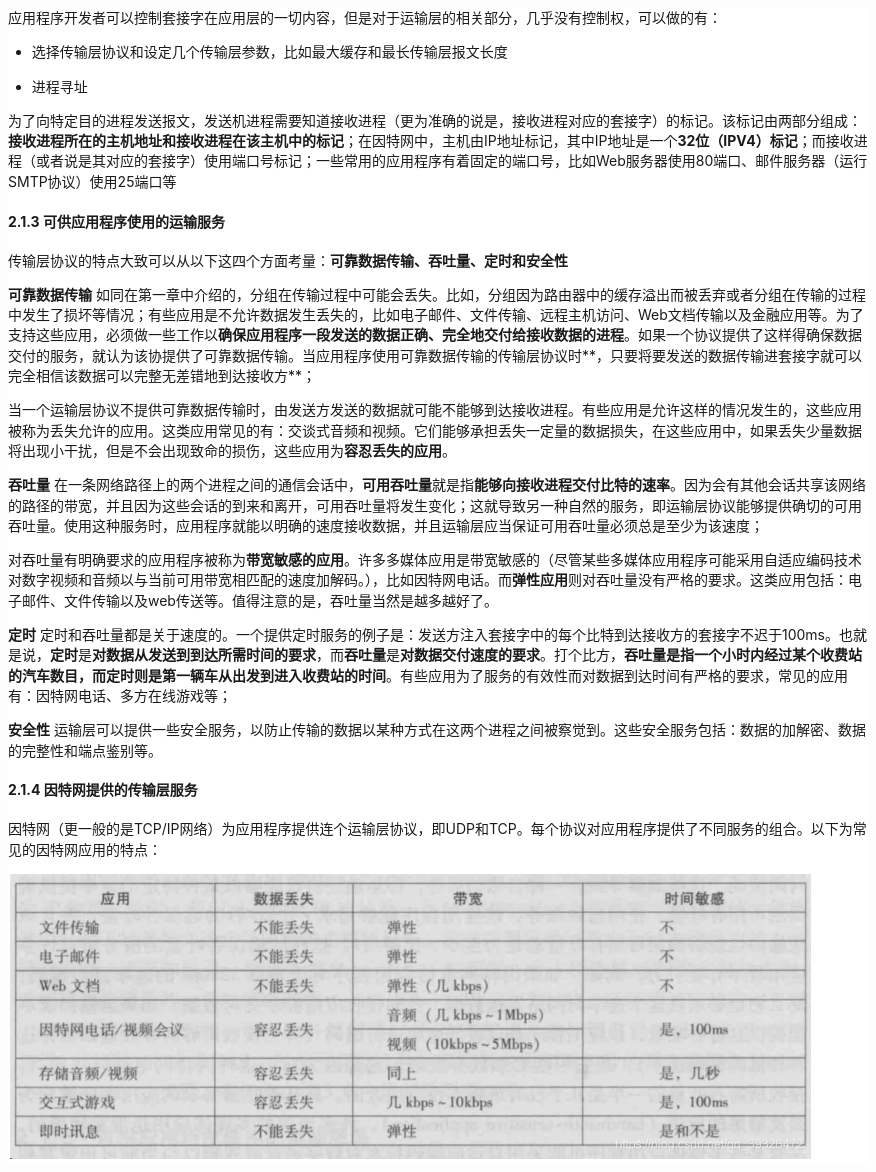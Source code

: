 应用程序开发者可以控制套接字在应用层的一切内容，但是对于运输层的相关部分，几乎没有控制权，可以做的有：

- 选择传输层协议和设定几个传输层参数，比如最大缓存和最长传输层报文长度

- 进程寻址

为了向特定目的进程发送报文，发送机进程需要知道接收进程（更为准确的说是，接收进程对应的套接字）的标记。该标记由两部分组成：**接收进程所在的主机地址和接收进程在该主机中的标记**；在因特网中，主机由IP地址标记，其中IP地址是一个**32位（IPV4）标记**；而接收进程（或者说是其对应的套接字）使用端口号标记；一些常用的应用程序有着固定的端口号，比如Web服务器使用80端口、邮件服务器（运行SMTP协议）使用25端口等

#### 2.1.3 可供应用程序使用的运输服务

传输层协议的特点大致可以从以下这四个方面考量：**可靠数据传输、吞吐量、定时和安全性**

**可靠数据传输**
如同在第一章中介绍的，分组在传输过程中可能会丢失。比如，分组因为路由器中的缓存溢出而被丢弃或者分组在传输的过程中发生了损坏等情况；有些应用是不允许数据发生丢失的，比如电子邮件、文件传输、远程主机访问、Web文档传输以及金融应用等。为了支持这些应用，必须做一些工作以**确保应用程序一段发送的数据正确、完全地交付给接收数据的进程**。如果一个协议提供了这样得确保数据交付的服务，就认为该协提供了可靠数据传输。当应用程序使用可靠数据传输的传输层协议时**，只要将要发送的数据传输进套接字就可以完全相信该数据可以完整无差错地到达接收方**；

当一个运输层协议不提供可靠数据传输时，由发送方发送的数据就可能不能够到达接收进程。有些应用是允许这样的情况发生的，这些应用被称为丢失允许的应用。这类应用常见的有：交谈式音频和视频。它们能够承担丢失一定量的数据损失，在这些应用中，如果丢失少量数据将出现小干扰，但是不会出现致命的损伤，这些应用为**容忍丢失的应用**。

**吞吐量**
在一条网络路径上的两个进程之间的通信会话中，**可用吞吐量**就是指**能够向接收进程交付比特的速率**。因为会有其他会话共享该网络的路径的带宽，并且因为这些会话的到来和离开，可用吞吐量将发生变化；这就导致另一种自然的服务，即运输层协议能够提供确切的可用吞吐量。使用这种服务时，应用程序就能以明确的速度接收数据，并且运输层应当保证可用吞吐量必须总是至少为该速度；

对吞吐量有明确要求的应用程序被称为**带宽敏感的应用**。许多多媒体应用是带宽敏感的（尽管某些多媒体应用程序可能采用自适应编码技术对数字视频和音频以与当前可用带宽相匹配的速度加解码。），比如因特网电话。而**弹性应用**则对吞吐量没有严格的要求。这类应用包括：电子邮件、文件传输以及web传送等。值得注意的是，吞吐量当然是越多越好了。

**定时**
定时和吞吐量都是关于速度的。一个提供定时服务的例子是：发送方注入套接字中的每个比特到达接收方的套接字不迟于100ms。也就是说，**定时**是**对数据从发送到到达所需时间的要求**，而**吞吐量**是**对数据交付速度的要求**。打个比方，**吞吐量是指一个小时内经过某个收费站的汽车数目，而定时则是第一辆车从出发到进入收费站的时间**。有些应用为了服务的有效性而对数据到达时间有严格的要求，常见的应用有：因特网电话、多方在线游戏等；

**安全性**
运输层可以提供一些安全服务，以防止传输的数据以某种方式在这两个进程之间被察觉到。这些安全服务包括：数据的加解密、数据的完整性和端点鉴别等。

#### 2.1.4 因特网提供的传输层服务

因特网（更一般的是TCP/IP网络）为应用程序提供连个运输层协议，即UDP和TCP。每个协议对应用程序提供了不同服务的组合。以下为常见的因特网应用的特点：

![image-20230423202453438](assets/image-20230423202453438.png)
